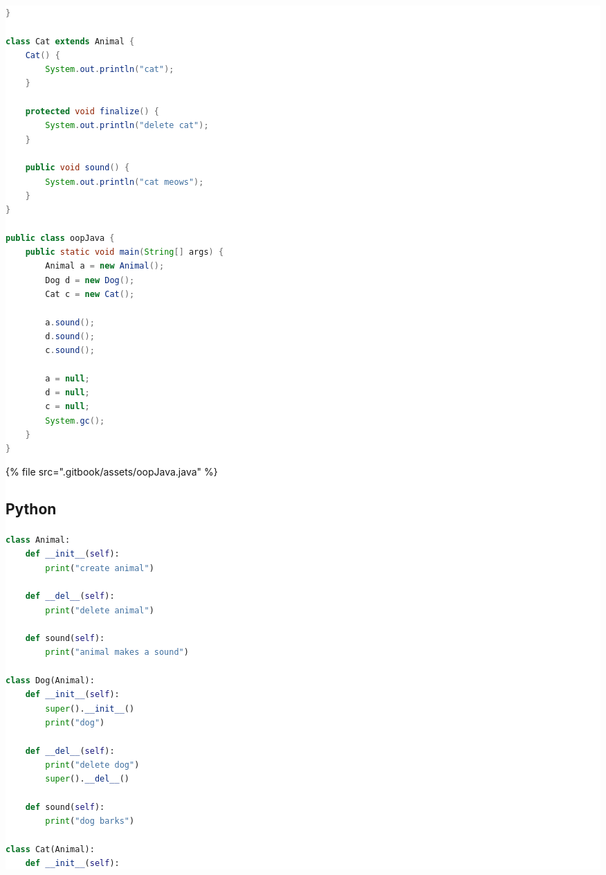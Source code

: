 ```java
}

class Cat extends Animal {
    Cat() {
        System.out.println("cat");
    }

    protected void finalize() {
        System.out.println("delete cat");
    }

    public void sound() {
        System.out.println("cat meows");
    }
}

public class oopJava {
    public static void main(String[] args) {
        Animal a = new Animal();
        Dog d = new Dog();
        Cat c = new Cat();

        a.sound();
        d.sound();
        c.sound();

        a = null;
        d = null;
        c = null;
        System.gc();
    }
}
```

{% file src=".gitbook/assets/oopJava.java" %}

## Python

```python
class Animal:
    def __init__(self):
        print("create animal")

    def __del__(self):
        print("delete animal")
    
    def sound(self):
        print("animal makes a sound")

class Dog(Animal):
    def __init__(self):
        super().__init__()
        print("dog")

    def __del__(self):
        print("delete dog")
        super().__del__()
    
    def sound(self):
        print("dog barks")

class Cat(Animal):
    def __init__(self):
```